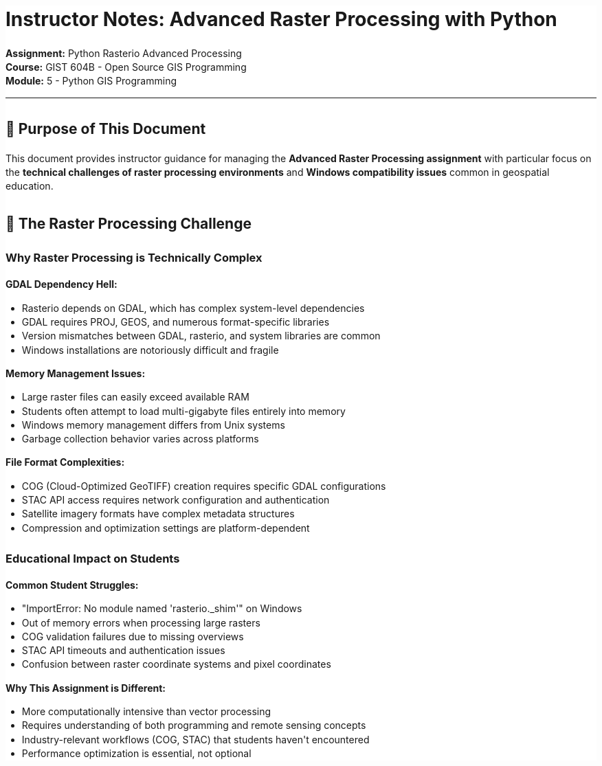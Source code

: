 # Instructor Notes: Advanced Raster Processing with Python

**Assignment:** Python Rasterio Advanced Processing  
**Course:** GIST 604B - Open Source GIS Programming  
**Module:** 5 - Python GIS Programming

---

## 🎯 Purpose of This Document

This document provides instructor guidance for managing the **Advanced Raster Processing assignment** with particular focus on the **technical challenges of raster processing environments** and **Windows compatibility issues** common in geospatial education.

## 🚨 The Raster Processing Challenge

### Why Raster Processing is Technically Complex

**GDAL Dependency Hell:**
- Rasterio depends on GDAL, which has complex system-level dependencies
- GDAL requires PROJ, GEOS, and numerous format-specific libraries
- Version mismatches between GDAL, rasterio, and system libraries are common
- Windows installations are notoriously difficult and fragile

**Memory Management Issues:**
- Large raster files can easily exceed available RAM
- Students often attempt to load multi-gigabyte files entirely into memory
- Windows memory management differs from Unix systems
- Garbage collection behavior varies across platforms

**File Format Complexities:**
- COG (Cloud-Optimized GeoTIFF) creation requires specific GDAL configurations
- STAC API access requires network configuration and authentication
- Satellite imagery formats have complex metadata structures
- Compression and optimization settings are platform-dependent

### Educational Impact on Students

**Common Student Struggles:**
- "ImportError: No module named 'rasterio._shim'" on Windows
- Out of memory errors when processing large rasters
- COG validation failures due to missing overviews
- STAC API timeouts and authentication issues
- Confusion between raster coordinate systems and pixel coordinates

**Why This Assignment is Different:**
- More computationally intensive than vector processing
- Requires understanding of both programming and remote sensing concepts
- Industry-relevant workflows (COG, STAC) that students haven't encountered
- Performance optimization is essential, not optional
